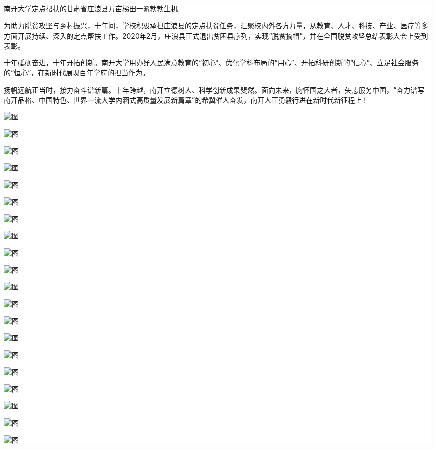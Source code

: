 南开大学定点帮扶的甘肃省庄浪县万亩梯田一派勃勃生机

为助力脱贫攻坚与乡村振兴，十年间，学校积极承担庄浪县的定点扶贫任务，汇聚校内外各方力量，从教育、人才、科技、产业、医疗等多方面开展持续、深入的定点帮扶工作。2020年2月，庄浪县正式退出贫困县序列，实现“脱贫摘帽”，并在全国脱贫攻坚总结表彰大会上受到表彰。

十年砥砺奋进，十年开拓创新。南开大学用办好人民满意教育的“初心”、优化学科布局的“用心”、开拓科研创新的“信心”、立足社会服务的“恒心”，在新时代展现百年学府的担当作为。

扬帆远航正当时，接力奋斗谱新篇。十年跨越，南开立德树人、科学创新成果斐然。面向未来，胸怀国之大者，矢志服务中国，“奋力谱写南开品格、中国特色、世界一流大学内涵式高质量发展新篇章”的希冀催人奋发，南开人正勇毅行进在新时代新征程上！

![图](http://news.nankai.edu.cn/ywsd/system/2022/10/12/g)

![图](http://news.nankai.edu.cn/ywsd/system/2022/10/12/n)

![图](http://news.nankai.edu.cn/ywsd/system/2022/10/12/p)

![图](http://news.nankai.edu.cn/ywsd/system/2022/10/12/)

![图](http://news.nankai.edu.cn/ywsd/system/2022/10/12/1)

![图](http://news.nankai.edu.cn/ywsd/system/2022/10/12/6)

![图](http://news.nankai.edu.cn/ywsd/system/2022/10/12/5)

![图](http://news.nankai.edu.cn/ywsd/system/2022/10/12/c)

![图](http://news.nankai.edu.cn/ywsd/system/2022/10/12/a)

![图](http://news.nankai.edu.cn/ywsd/system/2022/10/12/3)

![图](http://news.nankai.edu.cn/ywsd/system/2022/10/12/e)

![图](http://news.nankai.edu.cn/ywsd/system/2022/10/12/0)

![图](http://news.nankai.edu.cn/ywsd/system/2022/10/12/_)

![图](http://news.nankai.edu.cn/ywsd/system/2022/10/12/4)

![图](http://news.nankai.edu.cn/ywsd/system/2022/10/12/3)

![图](http://news.nankai.edu.cn/ywsd/system/2022/10/12/3)

![图](http://news.nankai.edu.cn/ywsd/system/2022/10/12/8)

![图](http://news.nankai.edu.cn/ywsd/system/2022/10/12/4)

![图](http://news.nankai.edu.cn/ywsd/system/2022/10/12/0)

![图](http://news.nankai.edu.cn/ywsd/system/2022/10/12/0)

